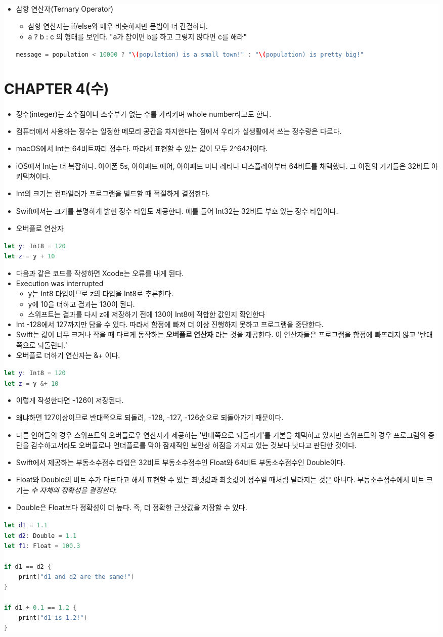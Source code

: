 

- 삼항 연산자(Ternary Operator)

  - 삼항 연산자는 if/else와 매우 비슷하지만 문법이 더 간결하다.
  - a ? b : c 의 형태를 보인다. "a가 참이면 b를 하고 그렇지 않다면 c를 해라"

  ~~~swift
  message = population < 10000 ? "\(population) is a small town!" : "\(population) is pretty big!"
  ~~~



# CHAPTER 4(수)

- 정수(integer)는 소수점이나 소수부가 없는 수를 가리키며 whole number라고도 한다.
- 컴퓨터에서 사용하는 정수는 일정한 메모리 공간을 차지한다는 점에서 우리가 실생활에서 쓰는 정수랑은 다르다.
- macOS에서 Int는 64비트짜리 정수다. 따라서 표현할 수 있는 값이 모두 2^64개이다.
- iOS에서 Int는 더 복잡하다. 아이폰 5s, 아이패드 에어, 아이패드 미니 레티나 디스플레이부터 64비트를 채택했다. 그 이전의 기기들은 32비트 아키텍쳐이다.
- Int의 크기는 컴파일러가 프로그램을 빌드할 때 적절하게 결정한다.
- Swift에서는 크기를 분명하게 밝힌 정수 타입도 제공한다. 예를 들어 Int32는 32비트 부호 있는 정수 타입이다.



- 오버플로 연산자

~~~swift
let y: Int8 = 120
let z = y + 10
~~~

- 다음과 같은 코드를 작성하면 Xcode는 오류를 내게 된다.
- Execution was interrupted
  - y는 Int8 타입이므로 z의 타입을 Int8로 추론한다.
  - y에 10을 더하고 결과는 130이 된다.
  - 스위프트는 결과를 다시 z에 저장하기 전에 130이 Int8에 적합한 값인지 확인한다
- Int -128에서 127까지만 담을 수 있다. 따라서 함정에 빠져 더 이상 진행하지 못하고 프로그램을 중단한다.
- Swift는 값이 너무 크거나 작을 때 다르게 동작하는 **오버플로 연산자** 라는 것을 제공한다. 이 연산자들은 프로그램을 함정에 빠뜨리지 않고 '반대쪽으로 되돌린다.' 
- 오버플로 더하기 연산자는 &+ 이다.

~~~swift
let y: Int8 = 120
let z = y &+ 10
~~~

- 이렇게 작성한다면 -126이 저장된다.
- 왜냐하면 127이상이므로 반대쪽으로 되돌려, -128, -127, -126순으로 되돌아가기 때문이다.
- 다른 언어들의 경우 스위프트의 오버플로우 연산자가 제공하는 '반대쪽으로 되돌리기'를 기본을 채택하고 있지만 스위프트의 경우 프로그램의 중단을 감수하고서라도 오버플로나 언더플로를 막아 잠재적인 보안상 허점을 가지고 있는 것보다 낫다고 판단한 것이다.



- Swift에서 제공하는 부동소수점수 타입은 32비트 부동소수점수인 Float와 64비트 부동소수점수인 Double이다.
- Float와 Double의 비트 수가 다르다고 해서 표현할 수 있는 최댓값과 최솟값이 정수일 때처럼 달라지는 것은 아니다. 부동소수점수에서 비트 크기는 *수 자체의 정확성을 결정한다.*
- Double은 Float보다 정확성이 더 높다. 즉, 더 정확한 근삿값을 저장할 수 있다.

~~~swift
let d1 = 1.1
let d2: Double = 1.1
let f1: Float = 100.3

if d1 == d2 {
    print("d1 and d2 are the same!")
}

if d1 + 0.1 == 1.2 {
    print("d1 is 1.2!")
}
~~~

